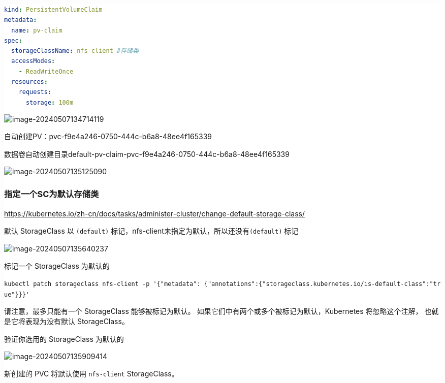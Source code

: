 ```yaml
kind: PersistentVolumeClaim
metadata:
  name: pv-claim
spec:
  storageClassName: nfs-client #存储类
  accessModes:
    - ReadWriteOnce
  resources:
    requests:
      storage: 100m
```

![image-20240507134714119](https://gitee.com/dongguo4812_admin/image/raw/master/image/202405071418313.png)

自动创建PV：pvc-f9e4a246-0750-444c-b6a8-48ee4f165339

数据卷自动创建目录default-pv-claim-pvc-f9e4a246-0750-444c-b6a8-48ee4f165339

![image-20240507135125090](https://gitee.com/dongguo4812_admin/image/raw/master/image/202405071418327.png)

### 指定一个SC为默认存储类

https://kubernetes.io/zh-cn/docs/tasks/administer-cluster/change-default-storage-class/

默认 StorageClass 以 `(default)` 标记，nfs-client未指定为默认，所以还没有`(default)` 标记

![image-20240507135640237](https://gitee.com/dongguo4812_admin/image/raw/master/image/202405071418411.png)

标记一个 StorageClass 为默认的

```shell
kubectl patch storageclass nfs-client -p '{"metadata": {"annotations":{"storageclass.kubernetes.io/is-default-class":"true"}}}'
```

请注意，最多只能有一个 StorageClass 能够被标记为默认。 如果它们中有两个或多个被标记为默认，Kubernetes 将忽略这个注解， 也就是它将表现为没有默认 StorageClass。

验证你选用的 StorageClass 为默认的

![image-20240507135909414](https://gitee.com/dongguo4812_admin/image/raw/master/image/202405071418650.png)

新创建的 PVC 将默认使用 `nfs-client` StorageClass。